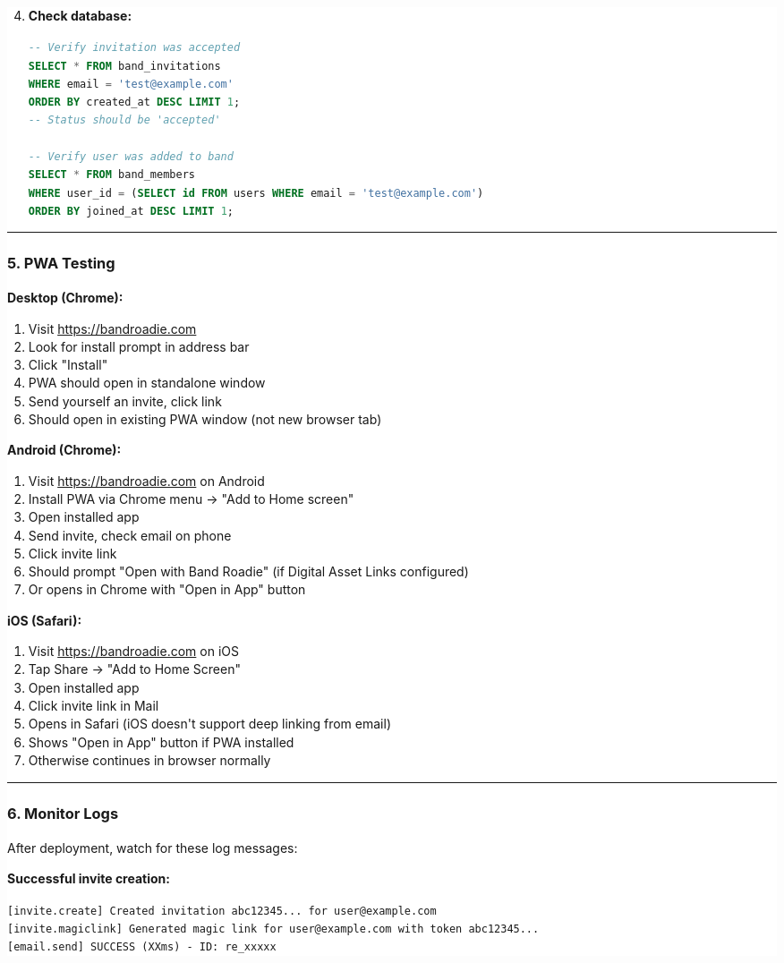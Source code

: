 4. **Check database:**
   ```sql
   -- Verify invitation was accepted
   SELECT * FROM band_invitations 
   WHERE email = 'test@example.com' 
   ORDER BY created_at DESC LIMIT 1;
   -- Status should be 'accepted'

   -- Verify user was added to band
   SELECT * FROM band_members 
   WHERE user_id = (SELECT id FROM users WHERE email = 'test@example.com')
   ORDER BY joined_at DESC LIMIT 1;
   ```

---

### 5. PWA Testing

**Desktop (Chrome):**
1. Visit https://bandroadie.com
2. Look for install prompt in address bar
3. Click "Install"
4. PWA should open in standalone window
5. Send yourself an invite, click link
6. Should open in existing PWA window (not new browser tab)

**Android (Chrome):**
1. Visit https://bandroadie.com on Android
2. Install PWA via Chrome menu → "Add to Home screen"
3. Open installed app
4. Send invite, check email on phone
5. Click invite link
6. Should prompt "Open with Band Roadie" (if Digital Asset Links configured)
7. Or opens in Chrome with "Open in App" button

**iOS (Safari):**
1. Visit https://bandroadie.com on iOS
2. Tap Share → "Add to Home Screen"
3. Open installed app
4. Click invite link in Mail
5. Opens in Safari (iOS doesn't support deep linking from email)
6. Shows "Open in App" button if PWA installed
7. Otherwise continues in browser normally

---

### 6. Monitor Logs

After deployment, watch for these log messages:

**Successful invite creation:**
```
[invite.create] Created invitation abc12345... for user@example.com
[invite.magiclink] Generated magic link for user@example.com with token abc12345...
[email.send] SUCCESS (XXms) - ID: re_xxxxx
```
